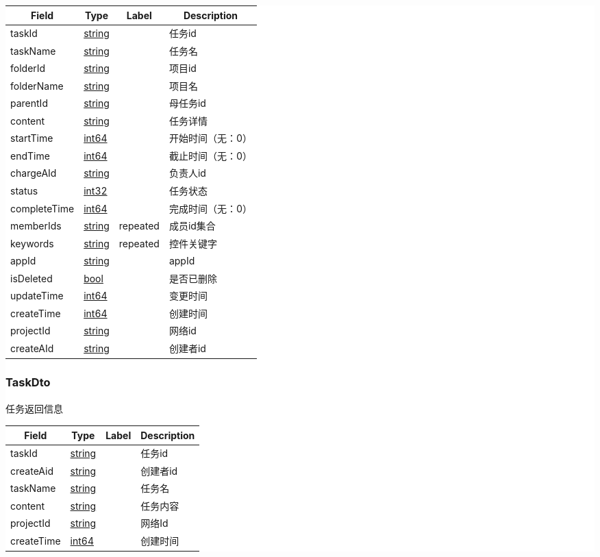 
| Field | Type | Label | Description |
| ----- | ---- | ----- | ----------- |
| taskId | [string](#string) |  | 任务id |
| taskName | [string](#string) |  | 任务名 |
| folderId | [string](#string) |  | 项目id |
| folderName | [string](#string) |  | 项目名 |
| parentId | [string](#string) |  | 母任务id |
| content | [string](#string) |  | 任务详情 |
| startTime | [int64](#int64) |  | 开始时间（无：0） |
| endTime | [int64](#int64) |  | 截止时间（无：0） |
| chargeAId | [string](#string) |  | 负责人id |
| status | [int32](#int32) |  | 任务状态 |
| completeTime | [int64](#int64) |  | 完成时间（无：0） |
| memberIds | [string](#string) | repeated | 成员id集合 |
| keywords | [string](#string) | repeated | 控件关键字 |
| appId | [string](#string) |  | appId |
| isDeleted | [bool](#bool) |  | 是否已删除 |
| updateTime | [int64](#int64) |  | 变更时间 |
| createTime | [int64](#int64) |  | 创建时间 |
| projectId | [string](#string) |  | 网络id |
| createAId | [string](#string) |  | 创建者id |






<a name="Elasticsearch.TaskDto"/>

### TaskDto
任务返回信息


| Field | Type | Label | Description |
| ----- | ---- | ----- | ----------- |
| taskId | [string](#string) |  | 任务id |
| createAid | [string](#string) |  | 创建者id |
| taskName | [string](#string) |  | 任务名 |
| content | [string](#string) |  | 任务内容 |
| projectId | [string](#string) |  | 网络Id |
| createTime | [int64](#int64) |  | 创建时间 |
